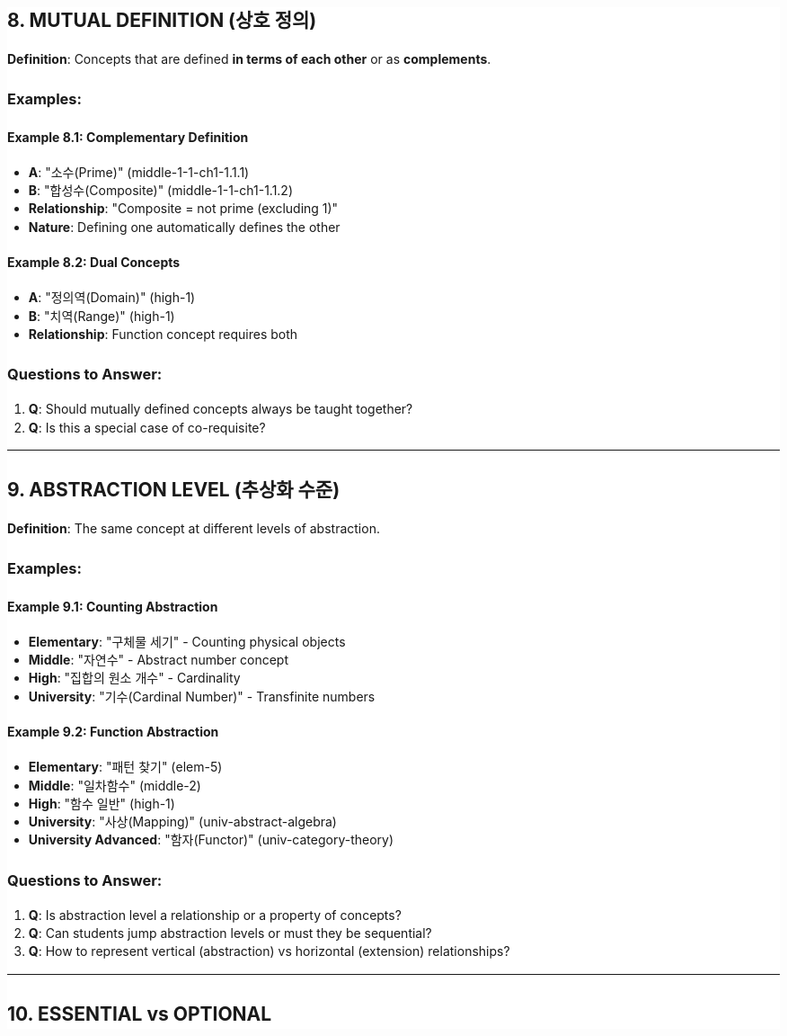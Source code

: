 
## 8. MUTUAL DEFINITION (상호 정의)

**Definition**: Concepts that are defined **in terms of each other** or as **complements**.

### Examples:

#### Example 8.1: Complementary Definition
- **A**: "소수(Prime)" (middle-1-1-ch1-1.1.1)
- **B**: "합성수(Composite)" (middle-1-1-ch1-1.1.2)
- **Relationship**: "Composite = not prime (excluding 1)"
- **Nature**: Defining one automatically defines the other

#### Example 8.2: Dual Concepts
- **A**: "정의역(Domain)" (high-1)
- **B**: "치역(Range)" (high-1)
- **Relationship**: Function concept requires both

### Questions to Answer:
1. **Q**: Should mutually defined concepts always be taught together?
2. **Q**: Is this a special case of co-requisite?

---

## 9. ABSTRACTION LEVEL (추상화 수준)

**Definition**: The same concept at different levels of abstraction.

### Examples:

#### Example 9.1: Counting Abstraction
- **Elementary**: "구체물 세기" - Counting physical objects
- **Middle**: "자연수" - Abstract number concept
- **High**: "집합의 원소 개수" - Cardinality
- **University**: "기수(Cardinal Number)" - Transfinite numbers

#### Example 9.2: Function Abstraction
- **Elementary**: "패턴 찾기" (elem-5)
- **Middle**: "일차함수" (middle-2)
- **High**: "함수 일반" (high-1)
- **University**: "사상(Mapping)" (univ-abstract-algebra)
- **University Advanced**: "함자(Functor)" (univ-category-theory)

### Questions to Answer:
1. **Q**: Is abstraction level a relationship or a property of concepts?
2. **Q**: Can students jump abstraction levels or must they be sequential?
3. **Q**: How to represent vertical (abstraction) vs horizontal (extension) relationships?

---

## 10. ESSENTIAL vs OPTIONAL
